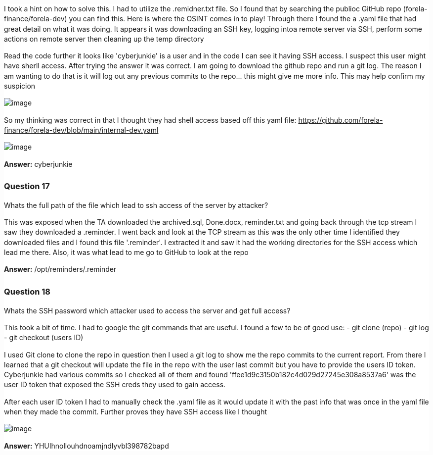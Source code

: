 I took a hint on how to solve this. I had to utilize the .remidner.txt file. So I found that by searching the publioc GitHub repo (forela-finance/forela-dev) you can find this. Here is where the OSINT comes in to play! Through there I found the a .yaml file that had great detail on what it was doing. It appears it was downloading an SSH key, logging intoa  remote server via SSH, perform some actions on remote server then cleaning up the temp directory

Read the code further it looks like 'cyberjunkie' is a user and in the code I can see it having SSH access. I suspect this user might have sherll access. After trying the answer it was correct. I am going to download the github repo and run a git log. The reason I am wanting to do that is it will log out any previous commits to the repo... this might give me more info. This may help confirm my suspicion

![image](https://github.com/user-attachments/assets/bee7c991-9c6c-48b6-bf53-414ac3b00ab3)
	
So my thinking was correct in that I thought they had shell access based off this yaml file: https://github.com/forela-finance/forela-dev/blob/main/internal-dev.yaml

![image](https://github.com/user-attachments/assets/6c71e926-40c5-4482-bc4c-369d64a5db58)

**Answer:** cyberjunkie

### **Question 17**
Whats the full path of the file which lead to ssh access of the server by attacker?

This was exposed when the TA downloaded the archived.sql, Done.docx, reminder.txt and going back through the tcp stream I saw they downloaded a .reminder. I went back and look at the TCP stream as this was the only other time I identified they downloaded files and I found this file '.reminder'. I extracted it and saw it had the working directories for the SSH access which lead me there. Also, it was what lead to me go to GitHub to look at the repo

**Answer:** /opt/reminders/.reminder

### **Question 18**
Whats the SSH password which attacker used to access the server and get full access?

This took a bit of time. I had to google the git commands that are useful. I found a few to be of good use:
	- git clone (repo)
	- git log
	- git checkout (users ID)

I used Git clone to clone the repo in question then I used a git log to show me the repo commits to the current report. From there I learned that a git checkout will update the file in the repo with the user last commit but you have to provide the users ID token. Cyberjunkie had various commits so I checked all of them and found 'ffee1d9c3150b182c4d029d27245e308a8537a6' was the user ID token that exposed the SSH creds they used to gain access.

After each user ID token I had to manually check the .yaml file as it would update it with the past info that was once in the yaml file when they made the commit. Further proves they have SSH access like I thought

![image](https://github.com/user-attachments/assets/26ec90b4-3ba4-4623-871e-78905dc640ab)

**Answer:** YHUIhnollouhdnoamjndlyvbl398782bapd
